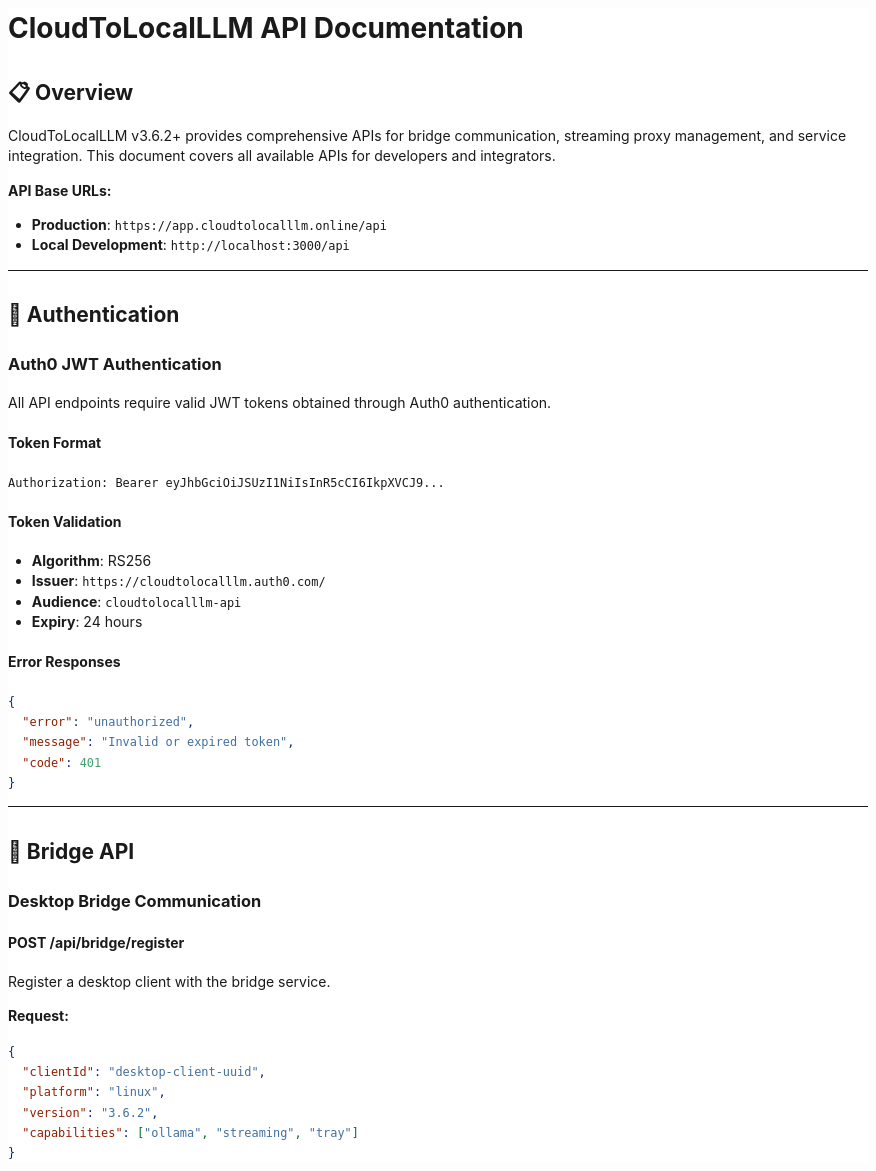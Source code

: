 # CloudToLocalLLM API Documentation

## 📋 Overview

CloudToLocalLLM v3.6.2+ provides comprehensive APIs for bridge communication, streaming proxy management, and service integration. This document covers all available APIs for developers and integrators.

**API Base URLs:**
- **Production**: `https://app.cloudtolocalllm.online/api`
- **Local Development**: `http://localhost:3000/api`

---

## 🔐 **Authentication**

### **Auth0 JWT Authentication**

All API endpoints require valid JWT tokens obtained through Auth0 authentication.

#### **Token Format**
```http
Authorization: Bearer eyJhbGciOiJSUzI1NiIsInR5cCI6IkpXVCJ9...
```

#### **Token Validation**
- **Algorithm**: RS256
- **Issuer**: `https://cloudtolocalllm.auth0.com/`
- **Audience**: `cloudtolocalllm-api`
- **Expiry**: 24 hours

#### **Error Responses**
```json
{
  "error": "unauthorized",
  "message": "Invalid or expired token",
  "code": 401
}
```

---

## 🌉 **Bridge API**

### **Desktop Bridge Communication**

#### **POST /api/bridge/register**
Register a desktop client with the bridge service.

**Request:**
```json
{
  "clientId": "desktop-client-uuid",
  "platform": "linux",
  "version": "3.6.2",
  "capabilities": ["ollama", "streaming", "tray"]
}
```
